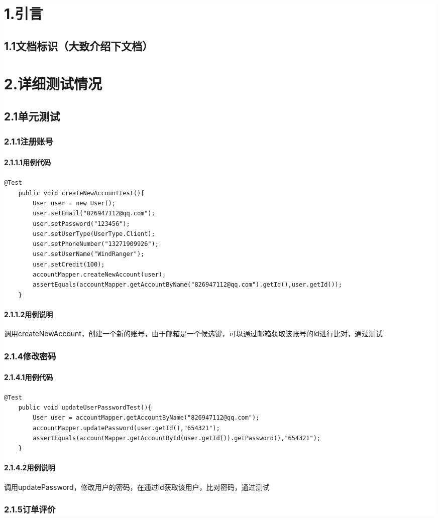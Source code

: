 # 1.引言

## 1.1文档标识（大致介绍下文档）

# 2.详细测试情况

## 2.1单元测试

### 2.1.1注册账号

#### 2.1.1.1用例代码

```
@Test
    public void createNewAccountTest(){
        User user = new User();
        user.setEmail("826947112@qq.com");
        user.setPassword("123456");
        user.setUserType(UserType.Client);
        user.setPhoneNumber("13271909926");
        user.setUserName("WindRanger");
        user.setCredit(100);
        accountMapper.createNewAccount(user);
        assertEquals(accountMapper.getAccountByName("826947112@qq.com").getId(),user.getId());
    }
```

#### 2.1.1.2用例说明

调用createNewAccount，创建一个新的账号，由于邮箱是一个候选键，可以通过邮箱获取该账号的id进行比对，通过测试

### 2.1.4修改密码

#### 2.1.4.1用例代码

```
@Test
    public void updateUserPasswordTest(){
        User user = accountMapper.getAccountByName("826947112@qq.com");
        accountMapper.updatePassword(user.getId(),"654321");
        assertEquals(accountMapper.getAccountById(user.getId()).getPassword(),"654321");
    }
```

#### 2.1.4.2用例说明

调用updatePassword，修改用户的密码，在通过id获取该用户，比对密码，通过测试

### 2.1.5订单评价
